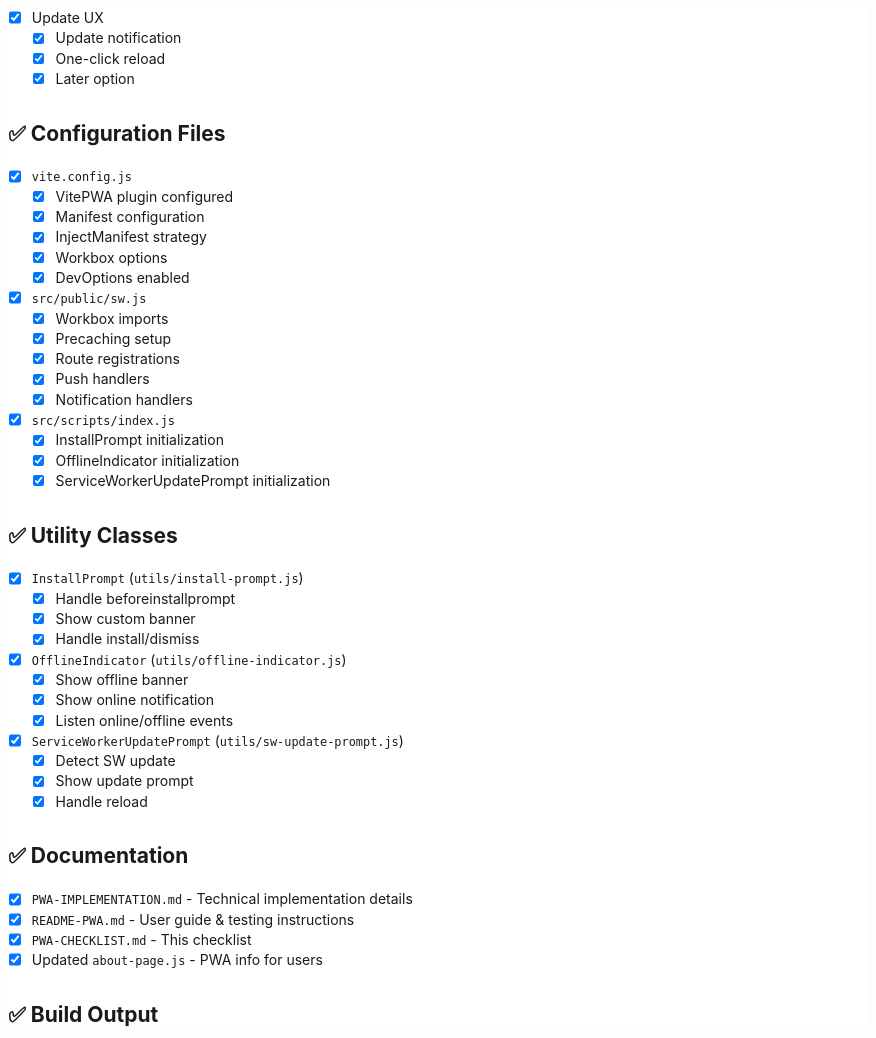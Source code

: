 - [x] Update UX
  - [x] Update notification
  - [x] One-click reload
  - [x] Later option

## ✅ Configuration Files

- [x] `vite.config.js`
  - [x] VitePWA plugin configured
  - [x] Manifest configuration
  - [x] InjectManifest strategy
  - [x] Workbox options
  - [x] DevOptions enabled

- [x] `src/public/sw.js`
  - [x] Workbox imports
  - [x] Precaching setup
  - [x] Route registrations
  - [x] Push handlers
  - [x] Notification handlers

- [x] `src/scripts/index.js`
  - [x] InstallPrompt initialization
  - [x] OfflineIndicator initialization
  - [x] ServiceWorkerUpdatePrompt initialization

## ✅ Utility Classes

- [x] `InstallPrompt` (`utils/install-prompt.js`)
  - [x] Handle beforeinstallprompt
  - [x] Show custom banner
  - [x] Handle install/dismiss

- [x] `OfflineIndicator` (`utils/offline-indicator.js`)
  - [x] Show offline banner
  - [x] Show online notification
  - [x] Listen online/offline events

- [x] `ServiceWorkerUpdatePrompt` (`utils/sw-update-prompt.js`)
  - [x] Detect SW update
  - [x] Show update prompt
  - [x] Handle reload

## ✅ Documentation

- [x] `PWA-IMPLEMENTATION.md` - Technical implementation details
- [x] `README-PWA.md` - User guide & testing instructions
- [x] `PWA-CHECKLIST.md` - This checklist
- [x] Updated `about-page.js` - PWA info for users

## ✅ Build Output
